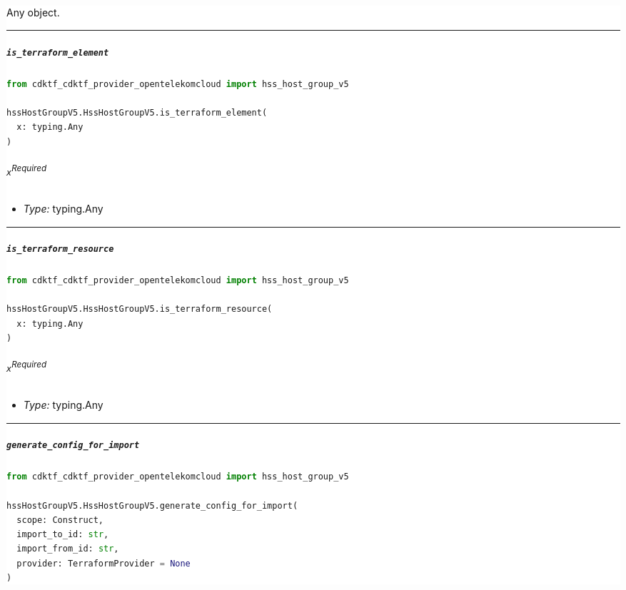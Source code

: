 Any object.

---

##### `is_terraform_element` <a name="is_terraform_element" id="@cdktf/provider-opentelekomcloud.hssHostGroupV5.HssHostGroupV5.isTerraformElement"></a>

```python
from cdktf_cdktf_provider_opentelekomcloud import hss_host_group_v5

hssHostGroupV5.HssHostGroupV5.is_terraform_element(
  x: typing.Any
)
```

###### `x`<sup>Required</sup> <a name="x" id="@cdktf/provider-opentelekomcloud.hssHostGroupV5.HssHostGroupV5.isTerraformElement.parameter.x"></a>

- *Type:* typing.Any

---

##### `is_terraform_resource` <a name="is_terraform_resource" id="@cdktf/provider-opentelekomcloud.hssHostGroupV5.HssHostGroupV5.isTerraformResource"></a>

```python
from cdktf_cdktf_provider_opentelekomcloud import hss_host_group_v5

hssHostGroupV5.HssHostGroupV5.is_terraform_resource(
  x: typing.Any
)
```

###### `x`<sup>Required</sup> <a name="x" id="@cdktf/provider-opentelekomcloud.hssHostGroupV5.HssHostGroupV5.isTerraformResource.parameter.x"></a>

- *Type:* typing.Any

---

##### `generate_config_for_import` <a name="generate_config_for_import" id="@cdktf/provider-opentelekomcloud.hssHostGroupV5.HssHostGroupV5.generateConfigForImport"></a>

```python
from cdktf_cdktf_provider_opentelekomcloud import hss_host_group_v5

hssHostGroupV5.HssHostGroupV5.generate_config_for_import(
  scope: Construct,
  import_to_id: str,
  import_from_id: str,
  provider: TerraformProvider = None
)
```
